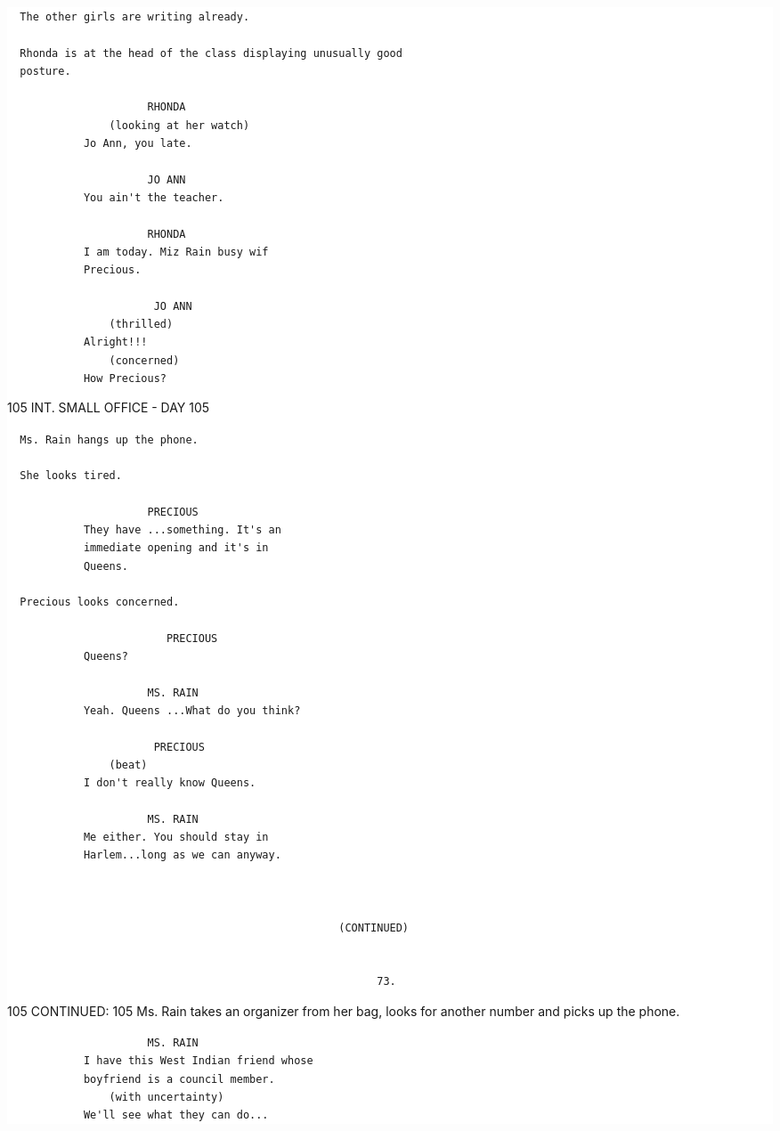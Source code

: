       The other girls are writing already.

      Rhonda is at the head of the class displaying unusually good
      posture.

                          RHONDA
                    (looking at her watch)
                Jo Ann, you late.

                          JO ANN
                You ain't the teacher.

                          RHONDA
                I am today. Miz Rain busy wif
                Precious.

                           JO ANN
                    (thrilled)
                Alright!!!
                    (concerned)
                How Precious?

105   INT. SMALL OFFICE - DAY                                  105

      Ms. Rain hangs up the phone.

      She looks tired.

                          PRECIOUS
                They have ...something. It's an
                immediate opening and it's in
                Queens.

      Precious looks concerned.

                             PRECIOUS
                Queens?

                          MS. RAIN
                Yeah. Queens ...What do you think?

                           PRECIOUS
                    (beat)
                I don't really know Queens.

                          MS. RAIN
                Me either. You should stay in
                Harlem...long as we can anyway.



                                                        (CONTINUED)

   
                                                              73.
105   CONTINUED:                                               105
      Ms. Rain takes an organizer from her bag, looks for another
      number and picks up the phone.

                          MS. RAIN
                I have this West Indian friend whose
                boyfriend is a council member.
                    (with uncertainty)
                We'll see what they can do...
